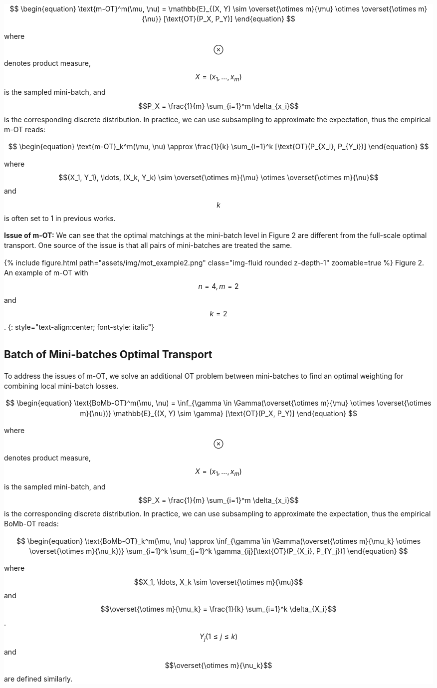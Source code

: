 $$
\begin{equation}
    \text{m-OT}^m(\mu, \nu) = \mathbb{E}_{(X, Y) \sim \overset{\otimes m}{\mu} \otimes \overset{\otimes m}{\nu}} [\text{OT}(P_X, P_Y)]
\end{equation}
$$

where $$\otimes$$ denotes product measure, $$X = (x_1, \ldots, x_m)$$ is the sampled mini-batch, and $$P_X = \frac{1}{m} \sum_{i=1}^m \delta_{x_i}$$ is the corresponding discrete distribution. In practice, we can use subsampling to approximate the expectation, thus the empirical m-OT reads:

$$
\begin{equation}
    \text{m-OT}_k^m(\mu, \nu) \approx \frac{1}{k} \sum_{i=1}^k [\text{OT}(P_{X_i}, P_{Y_i})]
\end{equation}
$$

where $$(X_1, Y_1), \ldots, (X_k, Y_k) \sim \overset{\otimes m}{\mu} \otimes \overset{\otimes m}{\nu}$$ and $$k$$ is often set to 1 in previous works.

**Issue of m-OT:** We can see that the optimal matchings at the mini-batch level in Figure 2 are different from the full-scale optimal transport. One source of the issue is that all pairs of mini-batches are treated the same.

{% include figure.html path="assets/img/mot_example2.png" class="img-fluid rounded z-depth-1" zoomable=true %}
Figure 2. An example of m-OT with $$n = 4, m = 2$$ and $$k = 2$$.
{: style="text-align:center; font-style: italic"}

## Batch of Mini-batches Optimal Transport
To address the issues of m-OT, we solve an additional OT problem between mini-batches to find an optimal weighting for combining local mini-batch losses.

$$
\begin{equation}
    \text{BoMb-OT}^m(\mu, \nu) = \inf_{\gamma \in \Gamma(\overset{\otimes m}{\mu} \otimes \overset{\otimes m}{\nu})} \mathbb{E}_{(X, Y) \sim \gamma} [\text{OT}(P_X, P_Y)]
\end{equation}
$$

where $$\otimes$$ denotes product measure, $$X = (x_1, \ldots, x_m)$$ is the sampled mini-batch, and $$P_X = \frac{1}{m} \sum_{i=1}^m \delta_{x_i}$$ is the corresponding discrete distribution. In practice, we can use subsampling to approximate the expectation, thus the empirical BoMb-OT reads:

$$
\begin{equation}
    \text{BoMb-OT}_k^m(\mu, \nu) \approx \inf_{\gamma \in \Gamma(\overset{\otimes m}{\mu_k} \otimes \overset{\otimes m}{\nu_k})} \sum_{i=1}^k \sum_{j=1}^k \gamma_{ij}[\text{OT}(P_{X_i}, P_{Y_j})]
\end{equation}
$$

where $$X_1, \ldots, X_k \sim \overset{\otimes m}{\mu}$$ and $$\overset{\otimes m}{\mu_k} = \frac{1}{k} \sum_{i=1}^k \delta_{X_i}$$. $$Y_j (1 \leq j \leq k)$$ and $$\overset{\otimes m}{\nu_k}$$ are defined similarly.
